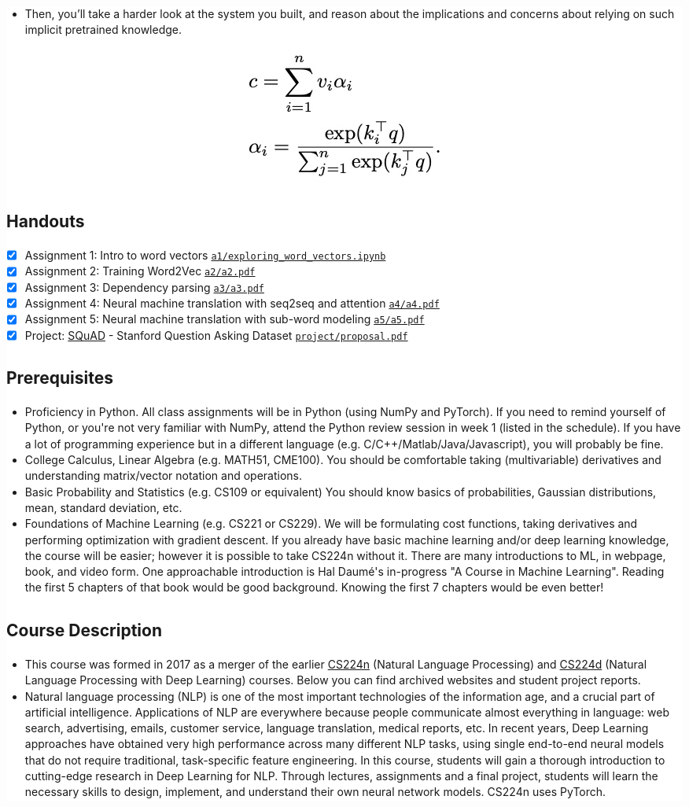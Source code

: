 - Then, you’ll take a harder look at the system you built, and reason about the implications and concerns about relying on such implicit pretrained knowledge.

<p align="center">
<img src="figures/attn.jpg"/>
</p>

## Handouts

 - [x] Assignment 1: Intro to word vectors [`a1/exploring_word_vectors.ipynb`](a1/exploring_word_vectors.ipynb)
 - [x] Assignment 2: Training Word2Vec [`a2/a2.pdf`](a2/a2.pdf)
 - [x] Assignment 3: Dependency parsing [`a3/a3.pdf`](a3/a3.pdf)
 - [x] Assignment 4: Neural machine translation with seq2seq and attention [`a4/a4.pdf`](a4/a4.pdf)
 - [x] Assignment 5: Neural machine translation with sub-word modeling [`a5/a5.pdf`](a5/a5.pdf)
 - [x] Project: [SQuAD](https://rajpurkar.github.io/SQuAD-explorer/) - Stanford Question Asking Dataset [`project/proposal.pdf`](project/proposal.pdf)

## Prerequisites

- Proficiency in Python.
  All class assignments will be in Python (using NumPy and PyTorch). If you need to remind yourself of Python, or you're not very familiar with NumPy, attend the Python review session in week 1 (listed in the schedule). If you have a lot of programming experience but in a different language (e.g. C/C++/Matlab/Java/Javascript), you will probably be fine.
- College Calculus, Linear Algebra (e.g. MATH51, CME100).
  You should be comfortable taking (multivariable) derivatives and understanding matrix/vector notation and operations.
- Basic Probability and Statistics (e.g. CS109 or equivalent)
  You should know basics of probabilities, Gaussian distributions, mean, standard deviation, etc.
- Foundations of Machine Learning (e.g. CS221 or CS229).
  We will be formulating cost functions, taking derivatives and performing optimization with gradient descent. If you already have basic machine learning and/or deep learning knowledge, the course will be easier; however it is possible to take CS224n without it. There are many introductions to ML, in webpage, book, and video form. One approachable introduction is Hal Daumé's in-progress "A Course in Machine Learning". Reading the first 5 chapters of that book would be good background. Knowing the first 7 chapters would be even better!

## Course Description

- This course was formed in 2017 as a merger of the earlier [CS224n](https://web.stanford.edu/class/archive/cs/cs224n/cs224n.1162) (Natural Language Processing) and [CS224d](http://cs224d.stanford.edu/) (Natural Language Processing with Deep Learning) courses. Below you can find archived websites and student project reports.
- Natural language processing (NLP) is one of the most important technologies of the information age, and a crucial part of artificial intelligence. Applications of NLP are everywhere because people communicate almost everything in language: web search, advertising, emails, customer service, language translation, medical reports, etc. In recent years, Deep Learning approaches have obtained very high performance across many different NLP tasks, using single end-to-end neural models that do not require traditional, task-specific feature engineering. In this course, students will gain a thorough introduction to cutting-edge research in Deep Learning for NLP. Through lectures, assignments and a final project, students will learn the necessary skills to design, implement, and understand their own neural network models. CS224n uses PyTorch.

